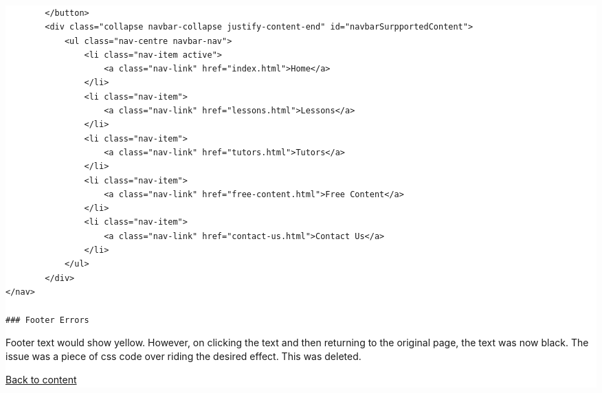             </button>
            <div class="collapse navbar-collapse justify-content-end" id="navbarSurpportedContent">
                <ul class="nav-centre navbar-nav">
                    <li class="nav-item active">
                        <a class="nav-link" href="index.html">Home</a>
                    </li>
                    <li class="nav-item">
                        <a class="nav-link" href="lessons.html">Lessons</a>
                    </li>
                    <li class="nav-item">
                        <a class="nav-link" href="tutors.html">Tutors</a>
                    </li>
                    <li class="nav-item">
                        <a class="nav-link" href="free-content.html">Free Content</a>
                    </li>
                    <li class="nav-item">
                        <a class="nav-link" href="contact-us.html">Contact Us</a>
                    </li>
                </ul>
            </div>
    </nav>
    
    ### Footer Errors
    
Footer text would show yellow. However, on clicking the text and then returning to the original page, the text was now black. The issue was a piece of css code over riding the desired effect. This was deleted.

[Back to content](#table-of-contents)
